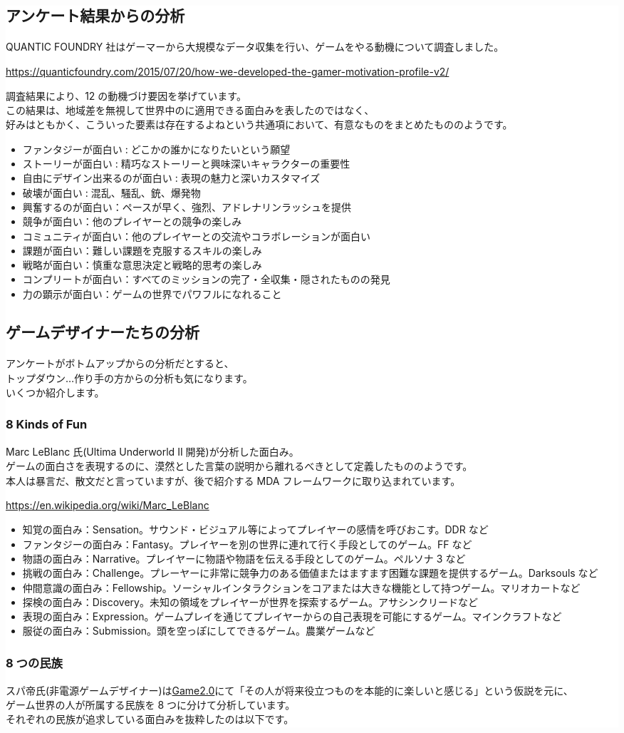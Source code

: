 ## アンケート結果からの分析

QUANTIC FOUNDRY 社はゲーマーから大規模なデータ収集を行い、ゲームをやる動機について調査しました。

https://quanticfoundry.com/2015/07/20/how-we-developed-the-gamer-motivation-profile-v2/

調査結果により、12 の動機づけ要因を挙げています。  
この結果は、地域差を無視して世界中のに適用できる面白みを表したのではなく、  
好みはともかく、こういった要素は存在するよねという共通項において、有意なものをまとめたもののようです。

- ファンタジーが面白い : どこかの誰かになりたいという願望
- ストーリーが面白い : 精巧なストーリーと興味深いキャラクターの重要性
- 自由にデザイン出来るのが面白い : 表現の魅力と深いカスタマイズ
- 破壊が面白い : 混乱、騒乱、銃、爆発物
- 興奮するのが面白い：ペースが早く、強烈、アドレナリンラッシュを提供
- 競争が面白い：他のプレイヤーとの競争の楽しみ
- コミュニティが面白い：他のプレイヤーとの交流やコラボレーションが面白い
- 課題が面白い：難しい課題を克服するスキルの楽しみ
- 戦略が面白い：慎重な意思決定と戦略的思考の楽しみ
- コンプリートが面白い：すべてのミッションの完了・全収集・隠されたものの発見
- 力の顕示が面白い：ゲームの世界でパワフルになれること

## ゲームデザイナーたちの分析

アンケートがボトムアップからの分析だとすると、  
トップダウン…作り手の方からの分析も気になります。  
いくつか紹介します。

### 8 Kinds of Fun

Marc LeBlanc 氏(Ultima Underworld II 開発)が分析した面白み。  
ゲームの面白さを表現するのに、漠然とした言葉の説明から離れるべきとして定義したもののようです。  
本人は暴言だ、散文だと言っていますが、後で紹介する MDA フレームワークに取り込まれています。

https://en.wikipedia.org/wiki/Marc_LeBlanc

- 知覚の面白み：Sensation。サウンド・ビジュアル等によってプレイヤーの感情を呼びおこす。DDR など
- ファンタジーの面白み：Fantasy。プレイヤーを別の世界に連れて行く手段としてのゲーム。FF など
- 物語の面白み：Narrative。プレイヤーに物語や物語を伝える手段としてのゲーム。ペルソナ 3 など
- 挑戦の面白み：Challenge。プレーヤーに非常に競争力のある価値またはますます困難な課題を提供するゲーム。Darksouls など
- 仲間意識の面白み：Fellowship。ソーシャルインタラクションをコアまたは大きな機能として持つゲーム。マリオカートなど
- 探検の面白み：Discovery。未知の領域をプレイヤーが世界を探索するゲーム。アサシンクリードなど
- 表現の面白み：Expression。ゲームプレイを通じてプレイヤーからの自己表現を可能にするゲーム。マインクラフトなど
- 服従の面白み：Submission。頭を空っぽにしてできるゲーム。農業ゲームなど

### 8 つの民族

スパ帝氏(非電源ゲームデザイナー)は[Game2.0](https://www.amazon.co.jp/%E3%82%B9%E3%83%91%E5%B8%9D%E5%9B%BD-SPATEIKOKU-%E3%82%B2%E3%83%BC%E3%83%A02-0-%E7%8F%BE%E4%BB%A3%E3%83%87%E3%82%B6%E3%82%A4%E3%83%B3%E3%81%AE%E5%9F%BA%E6%9C%AC%E6%A7%8B%E9%80%A0-%E6%9C%88%E5%88%8A%E3%82%B9%E3%83%91%E5%B8%9D%E5%9B%BDVol-21/dp/B00IRNXXB0)にて「その人が将来役立つものを本能的に楽しいと感じる」という仮説を元に、  
ゲーム世界の人が所属する民族を 8 つに分けて分析しています。  
それぞれの民族が追求している面白みを抜粋したのは以下です。
